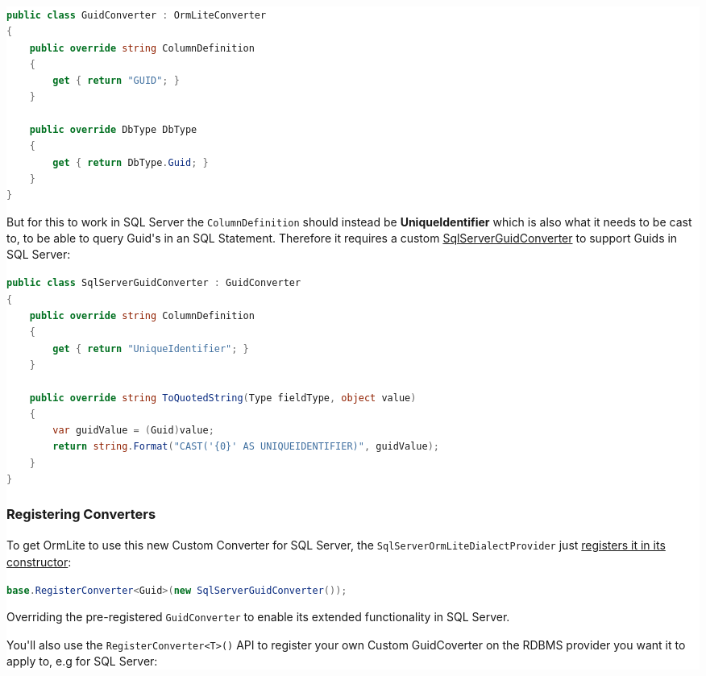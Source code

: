 ```csharp
public class GuidConverter : OrmLiteConverter
{
    public override string ColumnDefinition
    {
        get { return "GUID"; }
    }

    public override DbType DbType
    {
        get { return DbType.Guid; }
    }
}
```

But for this to work in SQL Server the `ColumnDefinition` should instead be **UniqueIdentifier** which is also
what it needs to be cast to, to be able to query Guid's in an SQL Statement. 
Therefore it requires a custom 
[SqlServerGuidConverter](https://github.com/ServiceStack/ServiceStack.OrmLite/blob/master/src/ServiceStack.OrmLite.SqlServer/Converters/SqlServerGuidConverter.cs)
to support Guids in SQL Server:

```csharp
public class SqlServerGuidConverter : GuidConverter
{
    public override string ColumnDefinition
    {
        get { return "UniqueIdentifier"; }
    }

    public override string ToQuotedString(Type fieldType, object value)
    {
        var guidValue = (Guid)value;
        return string.Format("CAST('{0}' AS UNIQUEIDENTIFIER)", guidValue);
    }
}
```

### Registering Converters

To get OrmLite to use this new Custom Converter for SQL Server, the `SqlServerOrmLiteDialectProvider` just
[registers it in its constructor](https://github.com/ServiceStack/ServiceStack.OrmLite/blob/41226795fc12f1b65d6af70c177a5ff57fa70334/src/ServiceStack.OrmLite.SqlServer/SqlServerOrmLiteDialectProvider.cs#L41):

```csharp
base.RegisterConverter<Guid>(new SqlServerGuidConverter());
```

Overriding the pre-registered `GuidConverter` to enable its extended functionality in SQL Server.

You'll also use the `RegisterConverter<T>()` API to register your own Custom GuidCoverter on the RDBMS 
provider you want it to apply to, e.g for SQL Server:

